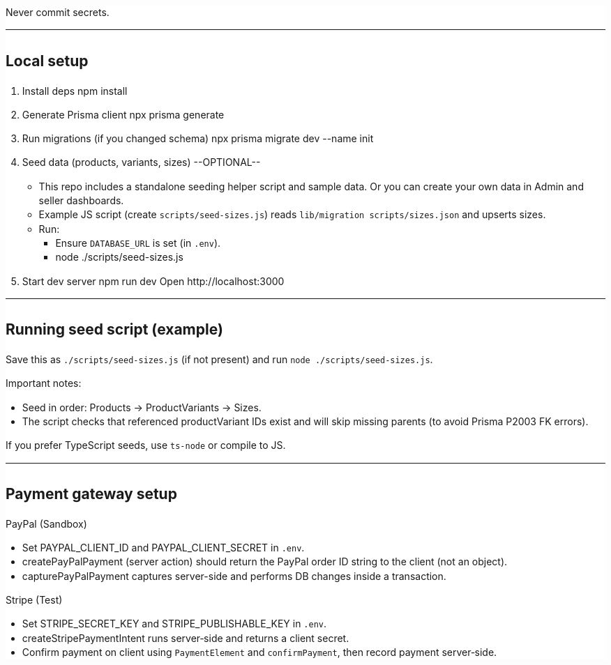 Never commit secrets.

---

## Local setup

1. Install deps
   npm install

2. Generate Prisma client
   npx prisma generate

3. Run migrations (if you changed schema)
   npx prisma migrate dev --name init

4. Seed data (products, variants, sizes) --OPTIONAL--
   - This repo includes a standalone seeding helper script and sample data. Or you can create your own data in Admin and seller dashboards.
   - Example JS script (create `scripts/seed-sizes.js`) reads `lib/migration scripts/sizes.json` and upserts sizes.
   - Run:
     - Ensure `DATABASE_URL` is set (in `.env`).
     - node ./scripts/seed-sizes.js

5. Start dev server
   npm run dev
   Open http://localhost:3000

---

## Running seed script (example)

Save this as `./scripts/seed-sizes.js` (if not present) and run `node ./scripts/seed-sizes.js`.

Important notes:
- Seed in order: Products → ProductVariants → Sizes.
- The script checks that referenced productVariant IDs exist and will skip missing parents (to avoid Prisma P2003 FK errors).

If you prefer TypeScript seeds, use `ts-node` or compile to JS.

---

## Payment gateway setup

PayPal (Sandbox)
- Set PAYPAL_CLIENT_ID and PAYPAL_CLIENT_SECRET in `.env`.
- createPayPalPayment (server action) should return the PayPal order ID string to the client (not an object).
- capturePayPalPayment captures server-side and performs DB changes inside a transaction.

Stripe (Test)
- Set STRIPE_SECRET_KEY and STRIPE_PUBLISHABLE_KEY in `.env`.
- createStripePaymentIntent runs server‑side and returns a client secret.
- Confirm payment on client using `PaymentElement` and `confirmPayment`, then record payment server‑side.
